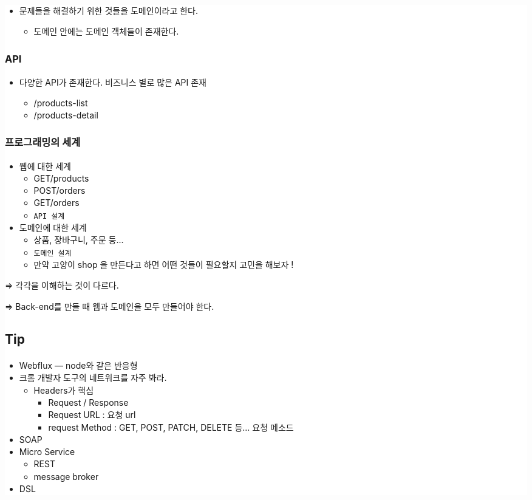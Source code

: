 - 문제들을 해결하기 위한 것들을 도메인이라고 한다.

  - 도메인 안에는 도메인 객체들이 존재한다.

  

### API

- 다양한 API가 존재한다. 비즈니스 별로 많은 API 존재 

  - /products-list
  - /products-detail

  

### 프로그래밍의 세계

- 웹에 대한 세계 
  - GET/products
  - POST/orders
  - GET/orders
  - `API 설계`
- 도메인에 대한 세계 
  - 상품, 장바구니, 주문 등...
  - `도메인 설계`
  - 만약 고양이 shop 을 만든다고 하면 어떤 것들이 필요할지 고민을 해보자 !

⇒ 각각을 이해하는 것이 다르다.

⇒ Back-end를 만들 때 웹과 도메인을 모두 만들어야 한다.



## Tip

- Webflux — node와 같은 반응형
- 크롬 개발자 도구의 네트워크를 자주 봐라. 
  - Headers가 핵심 
    - Request / Response
    - Request URL : 요청 url
    - request Method : GET, POST, PATCH, DELETE 등... 요청 메소드
- SOAP
- Micro Service 
  - REST
  - message broker
- DSL
